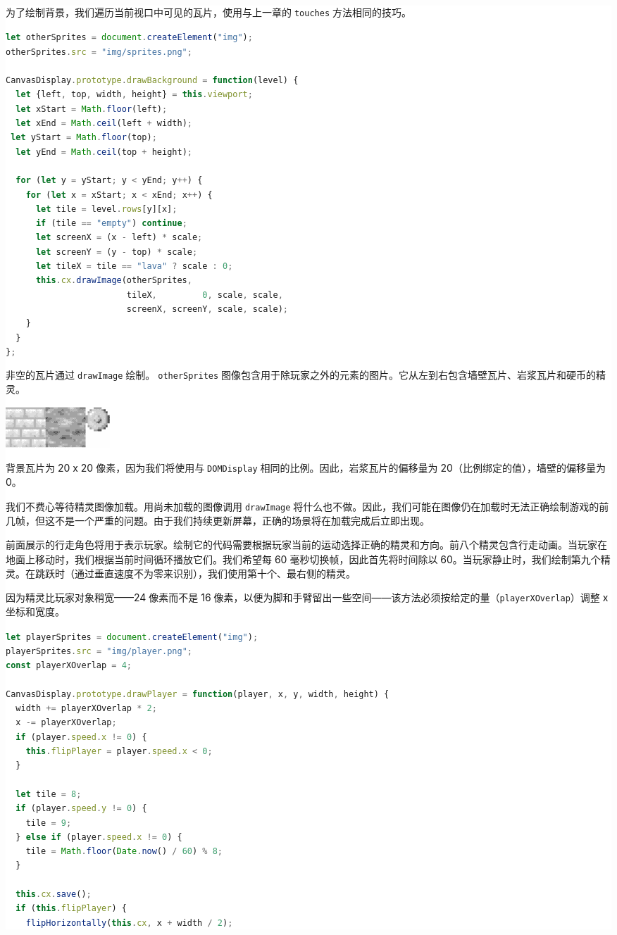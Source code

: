 为了绘制背景，我们遍历当前视口中可见的瓦片，使用与上一章的 `touches` 方法相同的技巧。

```js
let otherSprites = document.createElement("img");
otherSprites.src = "img/sprites.png";

CanvasDisplay.prototype.drawBackground = function(level) {
  let {left, top, width, height} = this.viewport;
  let xStart = Math.floor(left);
  let xEnd = Math.ceil(left + width);
 let yStart = Math.floor(top);
  let yEnd = Math.ceil(top + height);

  for (let y = yStart; y < yEnd; y++) {
    for (let x = xStart; x < xEnd; x++) {
      let tile = level.rows[y][x];
      if (tile == "empty") continue;
      let screenX = (x - left) * scale;
      let screenY = (y - top) * scale;
      let tileX = tile == "lava" ? scale : 0;
      this.cx.drawImage(otherSprites,
                        tileX,         0, scale, scale,
                        screenX, screenY, scale, scale);
    }
  }
};
```

非空的瓦片通过 `drawImage` 绘制。 `otherSprites` 图像包含用于除玩家之外的元素的图片。它从左到右包含墙壁瓦片、岩浆瓦片和硬币的精灵。

![Image](img/f0291-01.jpg)

背景瓦片为 20 x 20 像素，因为我们将使用与 `DOMDisplay` 相同的比例。因此，岩浆瓦片的偏移量为 20（比例绑定的值），墙壁的偏移量为 0。

我们不费心等待精灵图像加载。用尚未加载的图像调用 `drawImage` 将什么也不做。因此，我们可能在图像仍在加载时无法正确绘制游戏的前几帧，但这不是一个严重的问题。由于我们持续更新屏幕，正确的场景将在加载完成后立即出现。

前面展示的行走角色将用于表示玩家。绘制它的代码需要根据玩家当前的运动选择正确的精灵和方向。前八个精灵包含行走动画。当玩家在地面上移动时，我们根据当前时间循环播放它们。我们希望每 60 毫秒切换帧，因此首先将时间除以 60。当玩家静止时，我们绘制第九个精灵。在跳跃时（通过垂直速度不为零来识别），我们使用第十个、最右侧的精灵。

因为精灵比玩家对象稍宽——24 像素而不是 16 像素，以便为脚和手臂留出一些空间——该方法必须按给定的量（`playerXOverlap`）调整 x 坐标和宽度。

```js
let playerSprites = document.createElement("img");
playerSprites.src = "img/player.png";
const playerXOverlap = 4;

CanvasDisplay.prototype.drawPlayer = function(player, x, y, width, height) {
  width += playerXOverlap * 2;
  x -= playerXOverlap;
  if (player.speed.x != 0) {
    this.flipPlayer = player.speed.x < 0;
  }

  let tile = 8;
  if (player.speed.y != 0) {
    tile = 9;
  } else if (player.speed.x != 0) {
    tile = Math.floor(Date.now() / 60) % 8;
  }

  this.cx.save();
  if (this.flipPlayer) {
    flipHorizontally(this.cx, x + width / 2);
```